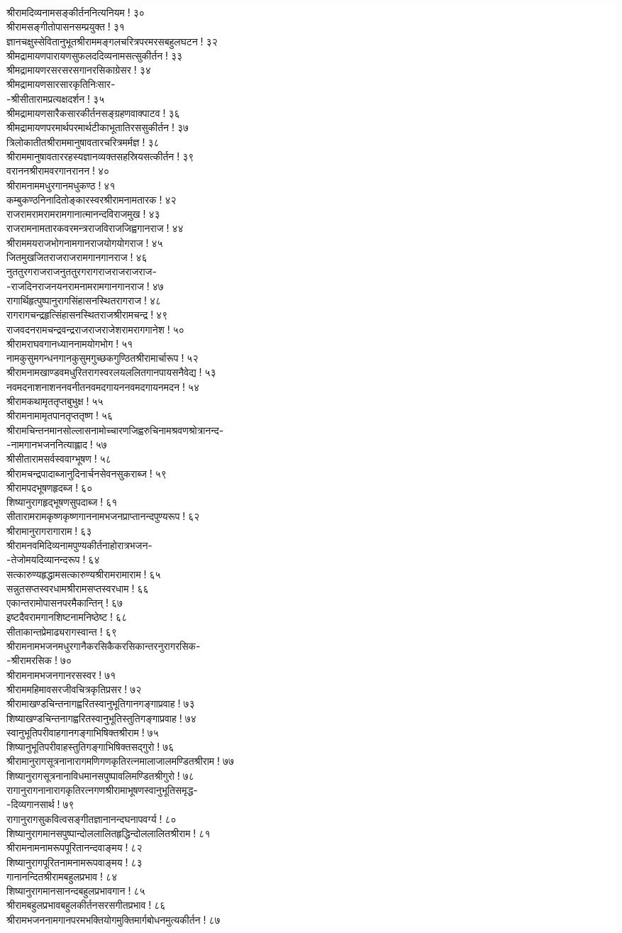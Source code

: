 श्रीरामदिव्यनामसङ्कीर्तननित्यनियम ! ३०  
श्रीरामसङ्गीतोपासनसम्प्रयुक्त ! ३१  
ज्ञानचक्षुस्सेवितानुभूतश्रीराममङ्गलचरित्रपरमरसबहुलघटन ! ३२  
श्रीमद्रामायणपारायणसुफलददिव्यनामसत्सुकीर्तन ! ३३  
श्रीमद्रामायणरसरसरसगानरसिकाग्रेसर ! ३४  
श्रीमद्रामायणसारसारकृतिनिःसार-   
          -श्रीसीतारामप्रत्यक्षदर्शन ! ३५  
श्रीमद्रामायणसारैकसारकीर्तनसङ्ग्रहणवाक्पाटव ! ३६  
श्रीमद्रामायणपरमार्थपरमार्थटीकाभूतातिरससुकीर्तन ! ३७  
त्रिलोकातीतश्रीराममानुषावतारचरित्रमर्मज्ञ ! ३८  
श्रीराममानुषावताररहस्यज्ञानव्यक्तसहस्रियसत्कीर्तन ! ३९  
वराननश्रीरामवरगानरानन ! ४०  
श्रीरामनाममधुरगानमधुकण्ठ ! ४१  
कम्बुकण्ठनिनादितोङ्कारस्वरश्रीरामनामतारक ! ४२  
राजरामरामरामरामगानात्मानन्दविराजमुख ! ४३  
राजरामनामतारकवरमन्त्रराजविराजजिह्वगानराज ! ४४  
श्रीराममयराजभोगनामगानराजयोगयोगराज ! ४५  
जितमुखजितराजराजरामगानगानराज ! ४६  
नुततुरगराजराजनुततुरगरागराजराजराजराज-   
          -राजदिनराजनयनरामनामरामगानगानराज ! ४७  
रागार्थिहृत्पुष्पानुरागसिंहासनस्थितरागराज ! ४८  
रागरागचन्द्रहृत्सिंहासनस्थितराजश्रीरामचन्द्र ! ४९  
राजवदनरामचन्द्रवन्द्रराजराजराजेशरामरागगानेश ! ५०  
श्रीरामराघवगानध्याननामयोगभोग ! ५१  
नामकुसुमगन्धनगानकुसुमगुच्छकगुण्ठितश्रीरामार्चारूप ! ५२  
श्रीरामनामखाण्डवमधुरितरागस्वरलयललितगानपायसनैवेद्य ! ५३  
नवमदनाशनाशननवनीतनवमदगायननवमदगायनमदन ! ५४  
श्रीरामकथामृततृप्तबुभुक्ष ! ५५  
श्रीरामनामामृतपानतृप्ततृष्ण ! ५६  
श्रीरामचिन्तनमानसोल्लासनामोच्चारणजिह्वरुचिनामश्रवणश्रोत्रानन्द-   
          -नामगानभजननित्याह्लाद ! ५७  
श्रीसीतारामसर्वस्ववाग्भूषण ! ५८  
श्रीरामचन्द्रपादाब्जानुदिनार्चनसेवनसुकराब्ज ! ५९  
श्रीरामपदभूषणहृदब्ज ! ६०  
शिष्यानुरागहृद्भूषणसुपदाब्ज ! ६१  
सीतारामरामकृष्णकृष्णगाननामभजनप्राप्तानन्दपुण्यरूप ! ६२  
श्रीरामानुरागरागाराम ! ६३  
श्रीरामनवमिदिव्यनामपुण्यकीर्तनाहोरात्रभजन-   
          -तेजोमयदिव्यानन्दरूप ! ६४  
सत्कारुण्यहृद्धामसत्कारुण्यश्रीरामरामाराम ! ६५  
सन्नुतसप्तस्वरधामश्रीरामसप्तस्वरधाम ! ६६  
एकान्तरामोपासनपरमैकान्तिन् ! ६७  
इष्टदैवरामगानशिष्टनामनिष्ठेष्ट ! ६८  
सीताकान्तप्रेमाढ्यरागस्वान्त ! ६९  
श्रीरामनामभजनमधुरगानैकरसिकैकरसिकान्तरनुरागरसिक-   
          -श्रीरामरसिक ! ७०  
श्रीरामनामभजनगानरसस्वर ! ७१  
श्रीराममहिमावसरजीवचित्रकृतिप्रसर ! ७२  
श्रीरामाखण्डचिन्तनागह्वरितस्वानुभूतिगानगङ्गाप्रवाह ! ७३  
शिष्याखण्डचिन्तनागह्वरितस्वानुभूतिस्तुतिगङ्गाप्रवाह ! ७४  
स्वानुभूतिपरीवाहगानगङ्गाभिषिक्तश्रीराम ! ७५  
शिष्यानुभूतिपरीवाहस्तुतिगङ्गाभिषिक्तसद्गुरो ! ७६  
श्रीरामानुरागसूत्रनानारागमणिगणकृतिरत्नमालाजालमण्डितश्रीराम ! ७७  
शिष्यानुरागसूत्रनानाविधमानसपुष्पावलिमण्डितश्रीगुरो ! ७८  
रागानुरागनानारागकृतिरत्नगणश्रीरामाभूषणस्वानुभूतिसमृद्ध-   
          -दिव्यगानसार्थ ! ७९  
रागानुरागसुकवित्वसङ्गीतज्ञानानन्दघनापवर्ग्य ! ८०  
शिष्यानुरागमानसपुष्पान्दोललालितहृद्धिन्दोललालितश्रीराम ! ८१  
श्रीरामनामनामरूपपूरितानन्दवाङ्मय ! ८२  
शिष्यानुरागपूरितनामनामरूपवाङ्मय ! ८३  
गानानन्दितश्रीरामबहुलप्रभाव ! ८४  
शिष्यानुरागमानसानन्दबहुलप्रभावगान ! ८५  
श्रीरामबहुलप्रभावबहुलकीर्तनसरसगीतप्रभाव ! ८६  
श्रीरामभजननामगानपरमभक्तियोगमुक्तिमार्गबोधनमुत्यकीर्तन ! ८७  